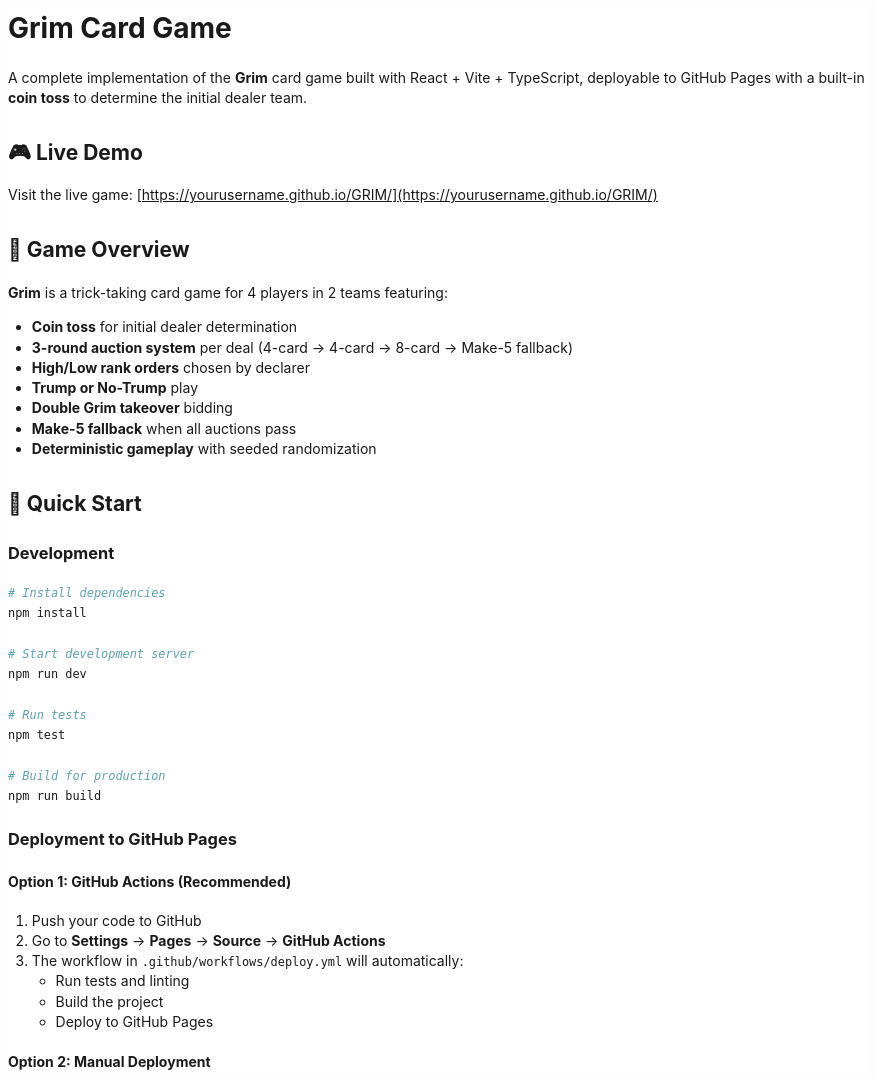 # Grim Card Game

A complete implementation of the **Grim** card game built with React + Vite + TypeScript, deployable to GitHub Pages with a built-in **coin toss** to determine the initial dealer team.

## 🎮 Live Demo

Visit the live game: [https://yourusername.github.io/GRIM/](https://yourusername.github.io/GRIM/)

## 🎯 Game Overview

**Grim** is a trick-taking card game for 4 players in 2 teams featuring:

- **Coin toss** for initial dealer determination
- **3-round auction system** per deal (4-card → 4-card → 8-card → Make-5 fallback)
- **High/Low rank orders** chosen by declarer
- **Trump or No-Trump** play
- **Double Grim takeover** bidding
- **Make-5 fallback** when all auctions pass
- **Deterministic gameplay** with seeded randomization

## 🚀 Quick Start

### Development

```bash
# Install dependencies
npm install

# Start development server
npm run dev

# Run tests
npm test

# Build for production
npm run build
```

### Deployment to GitHub Pages

#### Option 1: GitHub Actions (Recommended)

1. Push your code to GitHub
2. Go to **Settings** → **Pages** → **Source** → **GitHub Actions**
3. The workflow in `.github/workflows/deploy.yml` will automatically:
   - Run tests and linting
   - Build the project
   - Deploy to GitHub Pages

#### Option 2: Manual Deployment
